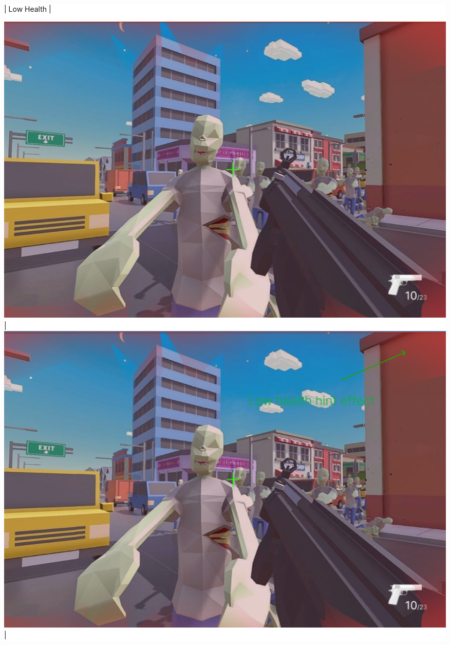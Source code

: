 | Low Health | <div align="center"><img src="Images/gdd/ui/ui-8.png"/></div> | <div align="center"><img src="Images/gdd/ui/ui-9.png"/></div> |
